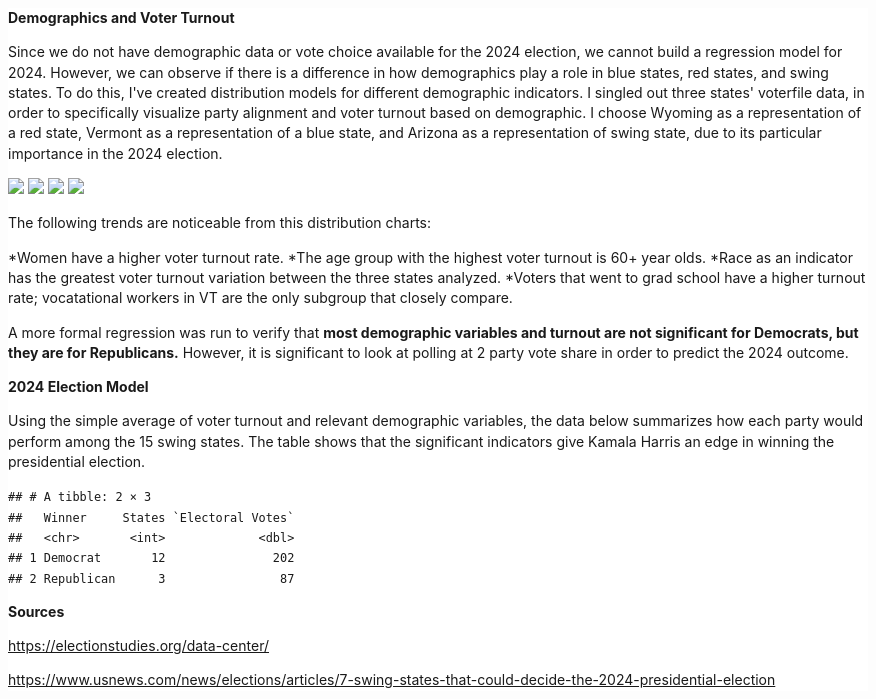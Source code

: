 ```r
```






**Demographics and Voter Turnout**

Since we do not have demographic data or vote choice available for the 2024 election, we cannot build a regression model for 2024. However, we can observe if there is a difference in how demographics play a role in blue states, red states, and swing states. To do this, I've created distribution models for different demographic indicators. I singled out three states' voterfile data, in order to specifically visualize party alignment and voter turnout based on demographic. I choose Wyoming as a representation of a red state, Vermont as a representation of a blue state, and Arizona as a representation of swing state, due to its particular importance in the 2024 election.

<img src="{{< blogdown/postref >}}index_files/figure-html/unnamed-chunk-9-1.png" width="672" />

<img src="{{< blogdown/postref >}}index_files/figure-html/unnamed-chunk-10-1.png" width="672" />

<img src="{{< blogdown/postref >}}index_files/figure-html/unnamed-chunk-11-1.png" width="672" />


<img src="{{< blogdown/postref >}}index_files/figure-html/unnamed-chunk-12-1.png" width="672" />

The following trends are noticeable from this distribution charts:

*Women have a higher voter turnout rate.
*The age group with the highest voter turnout is 60+ year olds.
*Race as an indicator has the greatest voter turnout variation between the three states analyzed.
*Voters that went to grad school have a higher turnout rate; vocatational workers in VT are the only subgroup that closely compare.

A more formal regression was run to verify that **most demographic variables and turnout are not significant for Democrats, but they are for Republicans.** However, it is significant to look at polling at 2 party vote share in order to predict the 2024 outcome.






**2024 Election Model**

Using the simple average of voter turnout and relevant demographic variables, the data below summarizes how each party would perform among the 15 swing states. The table shows that the significant indicators give Kamala Harris an edge in winning the presidential election.


```
## # A tibble: 2 × 3
##   Winner     States `Electoral Votes`
##   <chr>       <int>             <dbl>
## 1 Democrat       12               202
## 2 Republican      3                87
```

**Sources**

https://electionstudies.org/data-center/

https://www.usnews.com/news/elections/articles/7-swing-states-that-could-decide-the-2024-presidential-election

